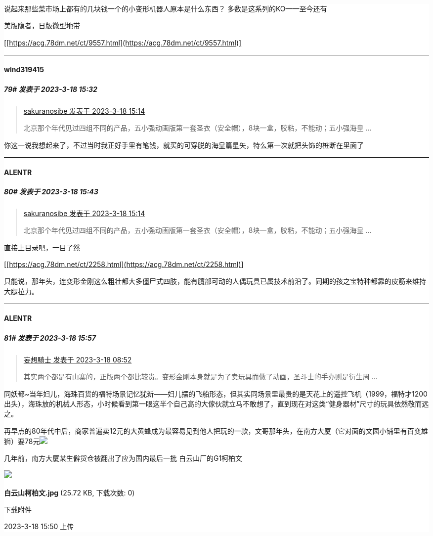 说起来那些菜市场上都有的几块钱一个的小变形机器人原本是什么东西？</blockquote>
多数是这系列的KO——至今还有

美版隐者，日版微型地带

[[https://acg.78dm.net/ct/9557.html](https://acg.78dm.net/ct/9557.html)]

*****

####  wind319415  
##### 79#       发表于 2023-3-18 15:32

<blockquote><a href="httphttps://bbs.saraba1st.com/2b/forum.php?mod=redirect&amp;goto=findpost&amp;pid=60132808&amp;ptid=2124592" target="_blank">sakuranosibe 发表于 2023-3-18 15:14</a>

北京那个年代见过四组不同的产品，五小强动画版第一套圣衣（安全帽），8块一盒，胶粘，不能动；五小强海皇 ...</blockquote>
你这一说我想起来了，不过当时我正好手里有笔钱，就买的可穿脱的海皇篇星矢，特么第一次就把头饰的桩断在里面了


*****

####  ALENTR  
##### 80#       发表于 2023-3-18 15:43

<blockquote><a href="httphttps://bbs.saraba1st.com/2b/forum.php?mod=redirect&amp;goto=findpost&amp;pid=60132808&amp;ptid=2124592" target="_blank">sakuranosibe 发表于 2023-3-18 15:14</a>

北京那个年代见过四组不同的产品，五小强动画版第一套圣衣（安全帽），8块一盒，胶粘，不能动；五小强海皇 ...</blockquote>
直接上目录吧，一目了然

[[https://acg.78dm.net/ct/2258.html](https://acg.78dm.net/ct/2258.html)]

只能说，那年头，连变形金刚这么粗壮都大多僵尸式四肢，能有臗部可动的人偶玩具已属技术前沿了。同期的孩之宝特种都靠的皮筋来维持大腿拉力。


*****

####  ALENTR  
##### 81#       发表于 2023-3-18 15:57

<blockquote><a href="httphttps://bbs.saraba1st.com/2b/forum.php?mod=redirect&amp;goto=findpost&amp;pid=60129468&amp;ptid=2124592" target="_blank">妄想騎士 发表于 2023-3-18 08:52</a>

其实两个都是有山寨的，正版两个都比较贵。变形金刚本身就是为了卖玩具而做了动画，圣斗士的手办则是衍生周 ...</blockquote>
同妖都~当年妇儿，海珠百货的福特场景记忆犹新——妇儿摆的飞船形态，但其实同场景里最贵的是天花上的遥控飞机（1999，福特才1200出头），海珠放的机械人形态，小时候看到第一眼这半个自己高的大傢伙就立马不敢想了，直到现在对这类“健身器材”尺寸的玩具依然敬而远之。

再早点的80年代中后，商家普遍卖12元的大黄蜂成为最容易见到他人把玩的一款，文哥那年头，在南方大厦（它对面的文园小铺里有百变雄狮）要78元<img src="https://static.saraba1st.com/image/smiley/face2017/068.png" referrerpolicy="no-referrer">

几年前，南方大厦某生僻货仓被翻出了应为国内最后一批 白云山厂的G1柯柏文

<img src="https://img.saraba1st.com/forum/202303/18/155015sw4ww3uuuu68ccuw.jpg" referrerpolicy="no-referrer">

<strong>白云山柯柏文.jpg</strong> (25.72 KB, 下载次数: 0)

下载附件

2023-3-18 15:50 上传

